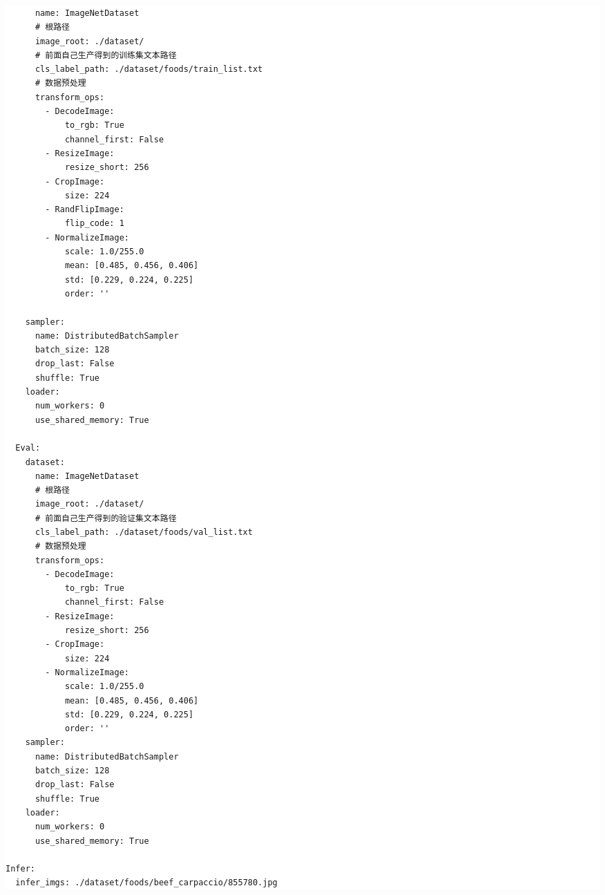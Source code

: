 ```
      name: ImageNetDataset
      # 根路径
      image_root: ./dataset/
      # 前面自己生产得到的训练集文本路径
      cls_label_path: ./dataset/foods/train_list.txt
      # 数据预处理
      transform_ops:
        - DecodeImage:
            to_rgb: True
            channel_first: False
        - ResizeImage:
            resize_short: 256
        - CropImage:
            size: 224
        - RandFlipImage:
            flip_code: 1
        - NormalizeImage:
            scale: 1.0/255.0
            mean: [0.485, 0.456, 0.406]
            std: [0.229, 0.224, 0.225]
            order: ''

    sampler:
      name: DistributedBatchSampler
      batch_size: 128
      drop_last: False
      shuffle: True
    loader:
      num_workers: 0
      use_shared_memory: True

  Eval:
    dataset: 
      name: ImageNetDataset
      # 根路径
      image_root: ./dataset/
      # 前面自己生产得到的验证集文本路径
      cls_label_path: ./dataset/foods/val_list.txt
      # 数据预处理
      transform_ops:
        - DecodeImage:
            to_rgb: True
            channel_first: False
        - ResizeImage:
            resize_short: 256
        - CropImage:
            size: 224
        - NormalizeImage:
            scale: 1.0/255.0
            mean: [0.485, 0.456, 0.406]
            std: [0.229, 0.224, 0.225]
            order: ''
    sampler:
      name: DistributedBatchSampler
      batch_size: 128
      drop_last: False
      shuffle: True
    loader:
      num_workers: 0
      use_shared_memory: True

Infer:
  infer_imgs: ./dataset/foods/beef_carpaccio/855780.jpg
```